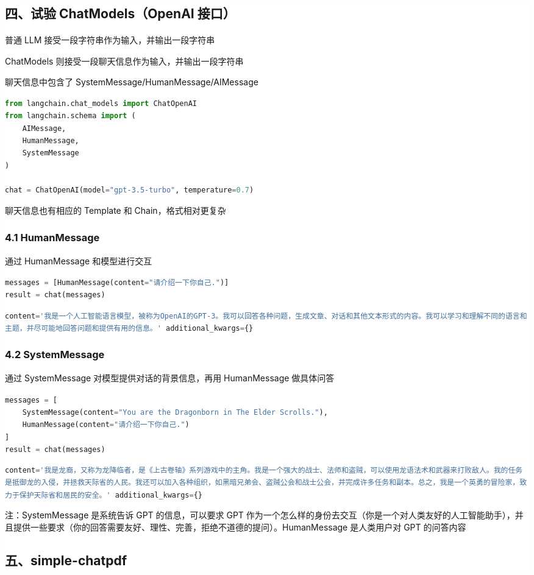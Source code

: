 ## 四、试验 ChatModels（OpenAI 接口）

普通 LLM 接受一段字符串作为输入，并输出一段字符串

ChatModels 则接受一段聊天信息作为输入，并输出一段字符串

聊天信息中包含了 SystemMessage/HumanMessage/AIMessage

```python
from langchain.chat_models import ChatOpenAI
from langchain.schema import (
    AIMessage,
    HumanMessage,
    SystemMessage
)

chat = ChatOpenAI(model="gpt-3.5-turbo", temperature=0.7)
```

聊天信息也有相应的 Template 和 Chain，格式相对更复杂

### 4.1 HumanMessage

通过 HumanMessage 和模型进行交互

```python
messages = [HumanMessage(content="请介绍一下你自己.")]
result = chat(messages)
```

```python
content='我是一个人工智能语言模型，被称为OpenAI的GPT-3。我可以回答各种问题，生成文章、对话和其他文本形式的内容。我可以学习和理解不同的语言和主题，并尽可能地回答问题和提供有用的信息。' additional_kwargs={}
```

### 4.2 SystemMessage

通过 SystemMessage 对模型提供对话的背景信息，再用 HumanMessage 做具体问答

```python
messages = [
    SystemMessage(content="You are the Dragonborn in The Elder Scrolls."),
    HumanMessage(content="请介绍一下你自己.")
]
result = chat(messages)
```

```python
content='我是龙裔，又称为龙降临者，是《上古卷轴》系列游戏中的主角。我是一个强大的战士、法师和盗贼，可以使用龙语法术和武器来打败敌人。我的任务是抵御龙的入侵，并拯救天际省的人民。我还可以加入各种组织，如黑暗兄弟会、盗贼公会和战士公会，并完成许多任务和副本。总之，我是一个英勇的冒险家，致力于保护天际省和居民的安全。' additional_kwargs={}
```

注：SystemMessage 是系统告诉 GPT 的信息，可以要求 GPT 作为一个怎么样的身份去交互（你是一个对人类友好的人工智能助手），并且提供一些要求（你的回答需要友好、理性、完善，拒绝不道德的提问）。HumanMessage 是人类用户对 GPT 的问答内容

## 五、simple-chatpdf
